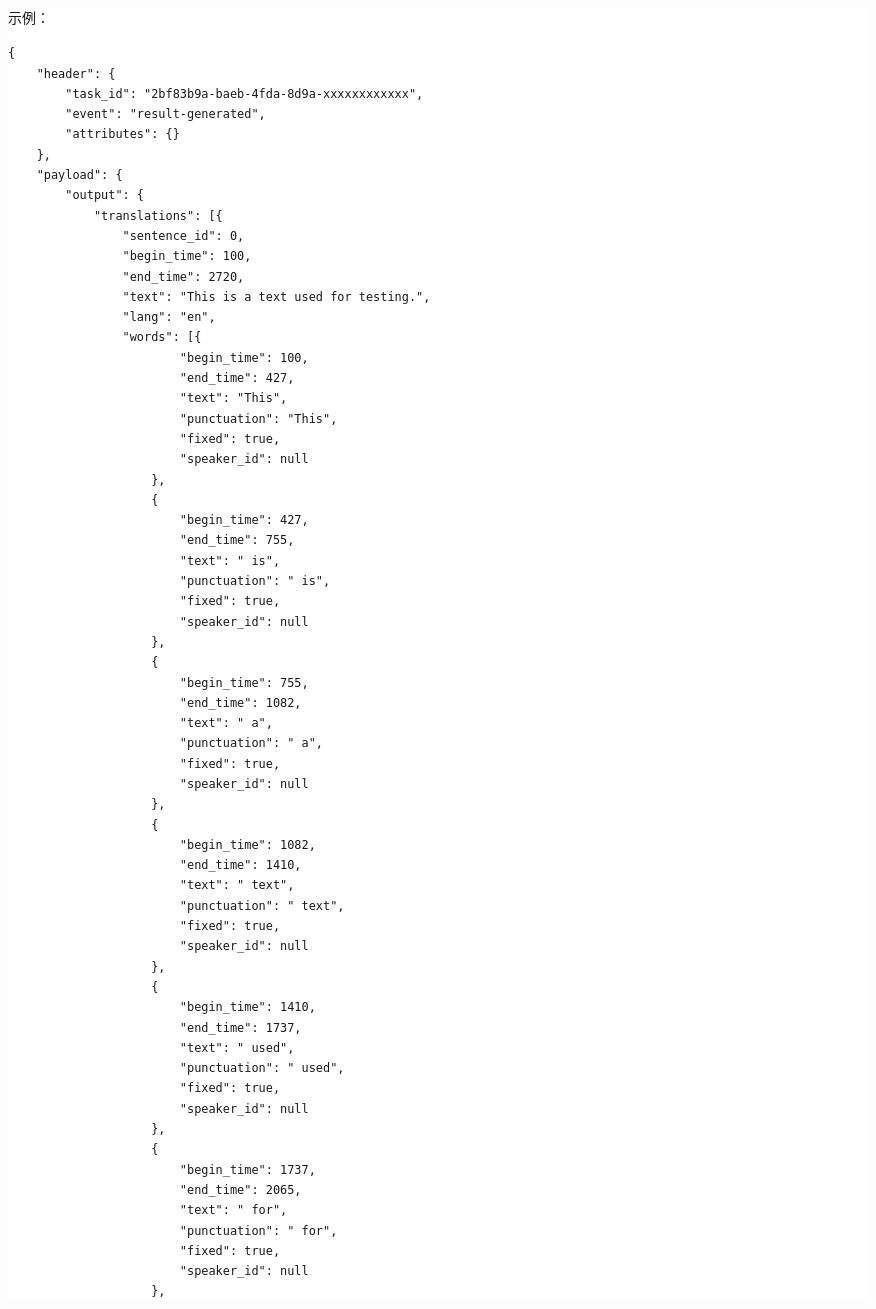 示例：

    {
    	"header": {
    		"task_id": "2bf83b9a-baeb-4fda-8d9a-xxxxxxxxxxxx",
    		"event": "result-generated",
    		"attributes": {}
    	},
    	"payload": {
    		"output": {
    			"translations": [{
    				"sentence_id": 0,
    				"begin_time": 100,
    				"end_time": 2720,
    				"text": "This is a text used for testing.",
    				"lang": "en",
    				"words": [{
    						"begin_time": 100,
    						"end_time": 427,
    						"text": "This",
    						"punctuation": "This",
    						"fixed": true,
    						"speaker_id": null
    					},
    					{
    						"begin_time": 427,
    						"end_time": 755,
    						"text": " is",
    						"punctuation": " is",
    						"fixed": true,
    						"speaker_id": null
    					},
    					{
    						"begin_time": 755,
    						"end_time": 1082,
    						"text": " a",
    						"punctuation": " a",
    						"fixed": true,
    						"speaker_id": null
    					},
    					{
    						"begin_time": 1082,
    						"end_time": 1410,
    						"text": " text",
    						"punctuation": " text",
    						"fixed": true,
    						"speaker_id": null
    					},
    					{
    						"begin_time": 1410,
    						"end_time": 1737,
    						"text": " used",
    						"punctuation": " used",
    						"fixed": true,
    						"speaker_id": null
    					},
    					{
    						"begin_time": 1737,
    						"end_time": 2065,
    						"text": " for",
    						"punctuation": " for",
    						"fixed": true,
    						"speaker_id": null
    					},